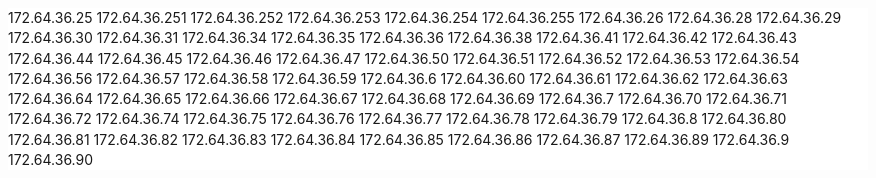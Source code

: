 172.64.36.25
172.64.36.251
172.64.36.252
172.64.36.253
172.64.36.254
172.64.36.255
172.64.36.26
172.64.36.28
172.64.36.29
172.64.36.30
172.64.36.31
172.64.36.34
172.64.36.35
172.64.36.36
172.64.36.38
172.64.36.41
172.64.36.42
172.64.36.43
172.64.36.44
172.64.36.45
172.64.36.46
172.64.36.47
172.64.36.50
172.64.36.51
172.64.36.52
172.64.36.53
172.64.36.54
172.64.36.56
172.64.36.57
172.64.36.58
172.64.36.59
172.64.36.6
172.64.36.60
172.64.36.61
172.64.36.62
172.64.36.63
172.64.36.64
172.64.36.65
172.64.36.66
172.64.36.67
172.64.36.68
172.64.36.69
172.64.36.7
172.64.36.70
172.64.36.71
172.64.36.72
172.64.36.74
172.64.36.75
172.64.36.76
172.64.36.77
172.64.36.78
172.64.36.79
172.64.36.8
172.64.36.80
172.64.36.81
172.64.36.82
172.64.36.83
172.64.36.84
172.64.36.85
172.64.36.86
172.64.36.87
172.64.36.89
172.64.36.9
172.64.36.90